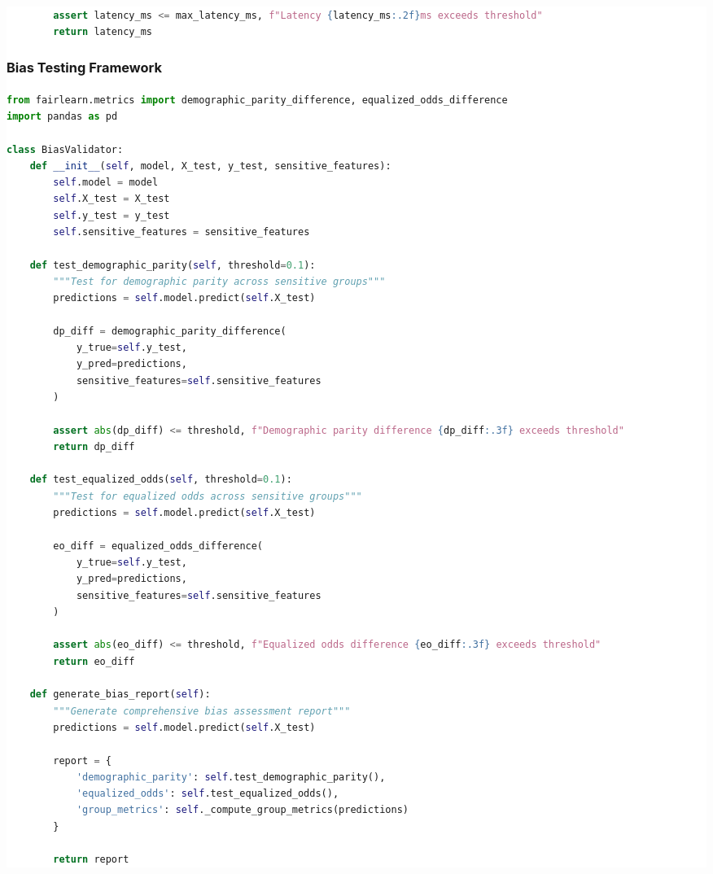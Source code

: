 ```python
        assert latency_ms <= max_latency_ms, f"Latency {latency_ms:.2f}ms exceeds threshold"
        return latency_ms
```

### **Bias Testing Framework**

```python
from fairlearn.metrics import demographic_parity_difference, equalized_odds_difference
import pandas as pd

class BiasValidator:
    def __init__(self, model, X_test, y_test, sensitive_features):
        self.model = model
        self.X_test = X_test
        self.y_test = y_test
        self.sensitive_features = sensitive_features
    
    def test_demographic_parity(self, threshold=0.1):
        """Test for demographic parity across sensitive groups"""
        predictions = self.model.predict(self.X_test)
        
        dp_diff = demographic_parity_difference(
            y_true=self.y_test,
            y_pred=predictions,
            sensitive_features=self.sensitive_features
        )
        
        assert abs(dp_diff) <= threshold, f"Demographic parity difference {dp_diff:.3f} exceeds threshold"
        return dp_diff
    
    def test_equalized_odds(self, threshold=0.1):
        """Test for equalized odds across sensitive groups"""
        predictions = self.model.predict(self.X_test)
        
        eo_diff = equalized_odds_difference(
            y_true=self.y_test,
            y_pred=predictions,
            sensitive_features=self.sensitive_features
        )
        
        assert abs(eo_diff) <= threshold, f"Equalized odds difference {eo_diff:.3f} exceeds threshold"
        return eo_diff
    
    def generate_bias_report(self):
        """Generate comprehensive bias assessment report"""
        predictions = self.model.predict(self.X_test)
        
        report = {
            'demographic_parity': self.test_demographic_parity(),
            'equalized_odds': self.test_equalized_odds(),
            'group_metrics': self._compute_group_metrics(predictions)
        }
        
        return report
```
